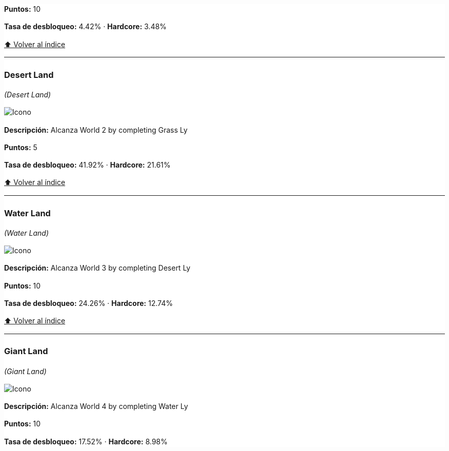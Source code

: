 **Puntos:** 10

**Tasa de desbloqueo:** 4.42% · **Hardcore:** 3.48%

[⬆ Volver al índice](#indice)


---

<a id="desert-land"></a>

### Desert Land

*(Desert Land)*

![Icono](https://media.retroachievements.org/Badge/143657.png)

**Descripción:** Alcanza World 2 by completing Grass Ly

**Puntos:** 5

**Tasa de desbloqueo:** 41.92% · **Hardcore:** 21.61%

[⬆ Volver al índice](#indice)


---

<a id="water-land"></a>

### Water Land

*(Water Land)*

![Icono](https://media.retroachievements.org/Badge/143658.png)

**Descripción:** Alcanza World 3 by completing Desert Ly

**Puntos:** 10

**Tasa de desbloqueo:** 24.26% · **Hardcore:** 12.74%

[⬆ Volver al índice](#indice)


---

<a id="giant-land"></a>

### Giant Land

*(Giant Land)*

![Icono](https://media.retroachievements.org/Badge/143659.png)

**Descripción:** Alcanza World 4 by completing Water Ly

**Puntos:** 10

**Tasa de desbloqueo:** 17.52% · **Hardcore:** 8.98%
